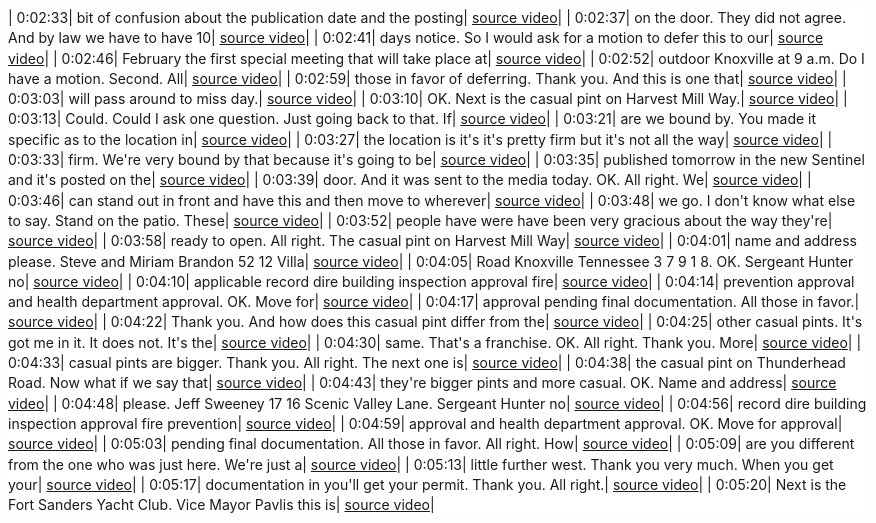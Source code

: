 | 0:02:33| bit of confusion about the publication date and the posting| [source video](https://archive.org/details/BeerBrd140121?start=153)|
| 0:02:37| on the door. They did not agree. And by law we have to have 10| [source video](https://archive.org/details/BeerBrd140121?start=157)|
| 0:02:41| days notice. So I would ask for a motion to defer this to our| [source video](https://archive.org/details/BeerBrd140121?start=161)|
| 0:02:46| February the first special meeting that will take place at| [source video](https://archive.org/details/BeerBrd140121?start=166)|
| 0:02:52| outdoor Knoxville at 9 a.m. Do I have a motion. Second. All| [source video](https://archive.org/details/BeerBrd140121?start=172)|
| 0:02:59| those in favor of deferring. Thank you. And this is one that| [source video](https://archive.org/details/BeerBrd140121?start=179)|
| 0:03:03| will pass around to miss day.| [source video](https://archive.org/details/BeerBrd140121?start=183)|
| 0:03:10| OK. Next is the casual pint on Harvest Mill Way.| [source video](https://archive.org/details/BeerBrd140121?start=190)|
| 0:03:13| Could. Could I ask one question. Just going back to that. If| [source video](https://archive.org/details/BeerBrd140121?start=193)|
| 0:03:21| are we bound by. You made it specific as to the location in| [source video](https://archive.org/details/BeerBrd140121?start=201)|
| 0:03:27| the location is it's it's pretty firm but it's not all the way| [source video](https://archive.org/details/BeerBrd140121?start=207)|
| 0:03:33| firm. We're very bound by that because it's going to be| [source video](https://archive.org/details/BeerBrd140121?start=213)|
| 0:03:35| published tomorrow in the new Sentinel and it's posted on the| [source video](https://archive.org/details/BeerBrd140121?start=215)|
| 0:03:39| door. And it was sent to the media today. OK. All right. We| [source video](https://archive.org/details/BeerBrd140121?start=219)|
| 0:03:46| can stand out in front and have this and then move to wherever| [source video](https://archive.org/details/BeerBrd140121?start=226)|
| 0:03:48| we go. I don't know what else to say. Stand on the patio. These| [source video](https://archive.org/details/BeerBrd140121?start=228)|
| 0:03:52| people have were have been very gracious about the way they're| [source video](https://archive.org/details/BeerBrd140121?start=232)|
| 0:03:58| ready to open. All right. The casual pint on Harvest Mill Way| [source video](https://archive.org/details/BeerBrd140121?start=238)|
| 0:04:01| name and address please. Steve and Miriam Brandon 52 12 Villa| [source video](https://archive.org/details/BeerBrd140121?start=241)|
| 0:04:05| Road Knoxville Tennessee 3 7 9 1 8. OK. Sergeant Hunter no| [source video](https://archive.org/details/BeerBrd140121?start=245)|
| 0:04:10| applicable record dire building inspection approval fire| [source video](https://archive.org/details/BeerBrd140121?start=250)|
| 0:04:14| prevention approval and health department approval. OK. Move for| [source video](https://archive.org/details/BeerBrd140121?start=254)|
| 0:04:17| approval pending final documentation. All those in favor.| [source video](https://archive.org/details/BeerBrd140121?start=257)|
| 0:04:22| Thank you. And how does this casual pint differ from the| [source video](https://archive.org/details/BeerBrd140121?start=262)|
| 0:04:25| other casual pints. It's got me in it. It does not. It's the| [source video](https://archive.org/details/BeerBrd140121?start=265)|
| 0:04:30| same. That's a franchise. OK. All right. Thank you. More| [source video](https://archive.org/details/BeerBrd140121?start=270)|
| 0:04:33| casual pints are bigger. Thank you. All right. The next one is| [source video](https://archive.org/details/BeerBrd140121?start=273)|
| 0:04:38| the casual pint on Thunderhead Road. Now what if we say that| [source video](https://archive.org/details/BeerBrd140121?start=278)|
| 0:04:43| they're bigger pints and more casual. OK. Name and address| [source video](https://archive.org/details/BeerBrd140121?start=283)|
| 0:04:48| please. Jeff Sweeney 17 16 Scenic Valley Lane. Sergeant Hunter no| [source video](https://archive.org/details/BeerBrd140121?start=288)|
| 0:04:56| record dire building inspection approval fire prevention| [source video](https://archive.org/details/BeerBrd140121?start=296)|
| 0:04:59| approval and health department approval. OK. Move for approval| [source video](https://archive.org/details/BeerBrd140121?start=299)|
| 0:05:03| pending final documentation. All those in favor. All right. How| [source video](https://archive.org/details/BeerBrd140121?start=303)|
| 0:05:09| are you different from the one who was just here. We're just a| [source video](https://archive.org/details/BeerBrd140121?start=309)|
| 0:05:13| little further west. Thank you very much. When you get your| [source video](https://archive.org/details/BeerBrd140121?start=313)|
| 0:05:17| documentation in you'll get your permit. Thank you. All right.| [source video](https://archive.org/details/BeerBrd140121?start=317)|
| 0:05:20| Next is the Fort Sanders Yacht Club. Vice Mayor Pavlis this is| [source video](https://archive.org/details/BeerBrd140121?start=320)|